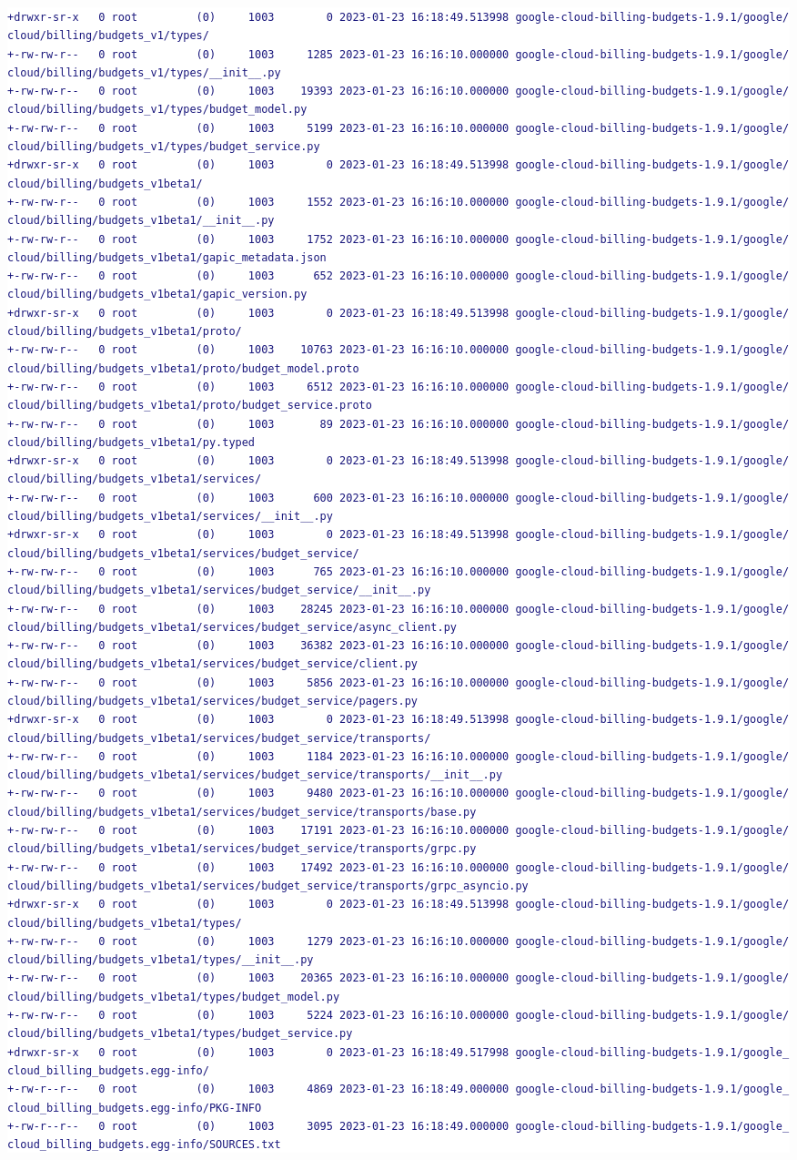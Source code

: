 ```diff
+drwxr-sr-x   0 root         (0)     1003        0 2023-01-23 16:18:49.513998 google-cloud-billing-budgets-1.9.1/google/cloud/billing/budgets_v1/types/
+-rw-rw-r--   0 root         (0)     1003     1285 2023-01-23 16:16:10.000000 google-cloud-billing-budgets-1.9.1/google/cloud/billing/budgets_v1/types/__init__.py
+-rw-rw-r--   0 root         (0)     1003    19393 2023-01-23 16:16:10.000000 google-cloud-billing-budgets-1.9.1/google/cloud/billing/budgets_v1/types/budget_model.py
+-rw-rw-r--   0 root         (0)     1003     5199 2023-01-23 16:16:10.000000 google-cloud-billing-budgets-1.9.1/google/cloud/billing/budgets_v1/types/budget_service.py
+drwxr-sr-x   0 root         (0)     1003        0 2023-01-23 16:18:49.513998 google-cloud-billing-budgets-1.9.1/google/cloud/billing/budgets_v1beta1/
+-rw-rw-r--   0 root         (0)     1003     1552 2023-01-23 16:16:10.000000 google-cloud-billing-budgets-1.9.1/google/cloud/billing/budgets_v1beta1/__init__.py
+-rw-rw-r--   0 root         (0)     1003     1752 2023-01-23 16:16:10.000000 google-cloud-billing-budgets-1.9.1/google/cloud/billing/budgets_v1beta1/gapic_metadata.json
+-rw-rw-r--   0 root         (0)     1003      652 2023-01-23 16:16:10.000000 google-cloud-billing-budgets-1.9.1/google/cloud/billing/budgets_v1beta1/gapic_version.py
+drwxr-sr-x   0 root         (0)     1003        0 2023-01-23 16:18:49.513998 google-cloud-billing-budgets-1.9.1/google/cloud/billing/budgets_v1beta1/proto/
+-rw-rw-r--   0 root         (0)     1003    10763 2023-01-23 16:16:10.000000 google-cloud-billing-budgets-1.9.1/google/cloud/billing/budgets_v1beta1/proto/budget_model.proto
+-rw-rw-r--   0 root         (0)     1003     6512 2023-01-23 16:16:10.000000 google-cloud-billing-budgets-1.9.1/google/cloud/billing/budgets_v1beta1/proto/budget_service.proto
+-rw-rw-r--   0 root         (0)     1003       89 2023-01-23 16:16:10.000000 google-cloud-billing-budgets-1.9.1/google/cloud/billing/budgets_v1beta1/py.typed
+drwxr-sr-x   0 root         (0)     1003        0 2023-01-23 16:18:49.513998 google-cloud-billing-budgets-1.9.1/google/cloud/billing/budgets_v1beta1/services/
+-rw-rw-r--   0 root         (0)     1003      600 2023-01-23 16:16:10.000000 google-cloud-billing-budgets-1.9.1/google/cloud/billing/budgets_v1beta1/services/__init__.py
+drwxr-sr-x   0 root         (0)     1003        0 2023-01-23 16:18:49.513998 google-cloud-billing-budgets-1.9.1/google/cloud/billing/budgets_v1beta1/services/budget_service/
+-rw-rw-r--   0 root         (0)     1003      765 2023-01-23 16:16:10.000000 google-cloud-billing-budgets-1.9.1/google/cloud/billing/budgets_v1beta1/services/budget_service/__init__.py
+-rw-rw-r--   0 root         (0)     1003    28245 2023-01-23 16:16:10.000000 google-cloud-billing-budgets-1.9.1/google/cloud/billing/budgets_v1beta1/services/budget_service/async_client.py
+-rw-rw-r--   0 root         (0)     1003    36382 2023-01-23 16:16:10.000000 google-cloud-billing-budgets-1.9.1/google/cloud/billing/budgets_v1beta1/services/budget_service/client.py
+-rw-rw-r--   0 root         (0)     1003     5856 2023-01-23 16:16:10.000000 google-cloud-billing-budgets-1.9.1/google/cloud/billing/budgets_v1beta1/services/budget_service/pagers.py
+drwxr-sr-x   0 root         (0)     1003        0 2023-01-23 16:18:49.513998 google-cloud-billing-budgets-1.9.1/google/cloud/billing/budgets_v1beta1/services/budget_service/transports/
+-rw-rw-r--   0 root         (0)     1003     1184 2023-01-23 16:16:10.000000 google-cloud-billing-budgets-1.9.1/google/cloud/billing/budgets_v1beta1/services/budget_service/transports/__init__.py
+-rw-rw-r--   0 root         (0)     1003     9480 2023-01-23 16:16:10.000000 google-cloud-billing-budgets-1.9.1/google/cloud/billing/budgets_v1beta1/services/budget_service/transports/base.py
+-rw-rw-r--   0 root         (0)     1003    17191 2023-01-23 16:16:10.000000 google-cloud-billing-budgets-1.9.1/google/cloud/billing/budgets_v1beta1/services/budget_service/transports/grpc.py
+-rw-rw-r--   0 root         (0)     1003    17492 2023-01-23 16:16:10.000000 google-cloud-billing-budgets-1.9.1/google/cloud/billing/budgets_v1beta1/services/budget_service/transports/grpc_asyncio.py
+drwxr-sr-x   0 root         (0)     1003        0 2023-01-23 16:18:49.513998 google-cloud-billing-budgets-1.9.1/google/cloud/billing/budgets_v1beta1/types/
+-rw-rw-r--   0 root         (0)     1003     1279 2023-01-23 16:16:10.000000 google-cloud-billing-budgets-1.9.1/google/cloud/billing/budgets_v1beta1/types/__init__.py
+-rw-rw-r--   0 root         (0)     1003    20365 2023-01-23 16:16:10.000000 google-cloud-billing-budgets-1.9.1/google/cloud/billing/budgets_v1beta1/types/budget_model.py
+-rw-rw-r--   0 root         (0)     1003     5224 2023-01-23 16:16:10.000000 google-cloud-billing-budgets-1.9.1/google/cloud/billing/budgets_v1beta1/types/budget_service.py
+drwxr-sr-x   0 root         (0)     1003        0 2023-01-23 16:18:49.517998 google-cloud-billing-budgets-1.9.1/google_cloud_billing_budgets.egg-info/
+-rw-r--r--   0 root         (0)     1003     4869 2023-01-23 16:18:49.000000 google-cloud-billing-budgets-1.9.1/google_cloud_billing_budgets.egg-info/PKG-INFO
+-rw-r--r--   0 root         (0)     1003     3095 2023-01-23 16:18:49.000000 google-cloud-billing-budgets-1.9.1/google_cloud_billing_budgets.egg-info/SOURCES.txt
```